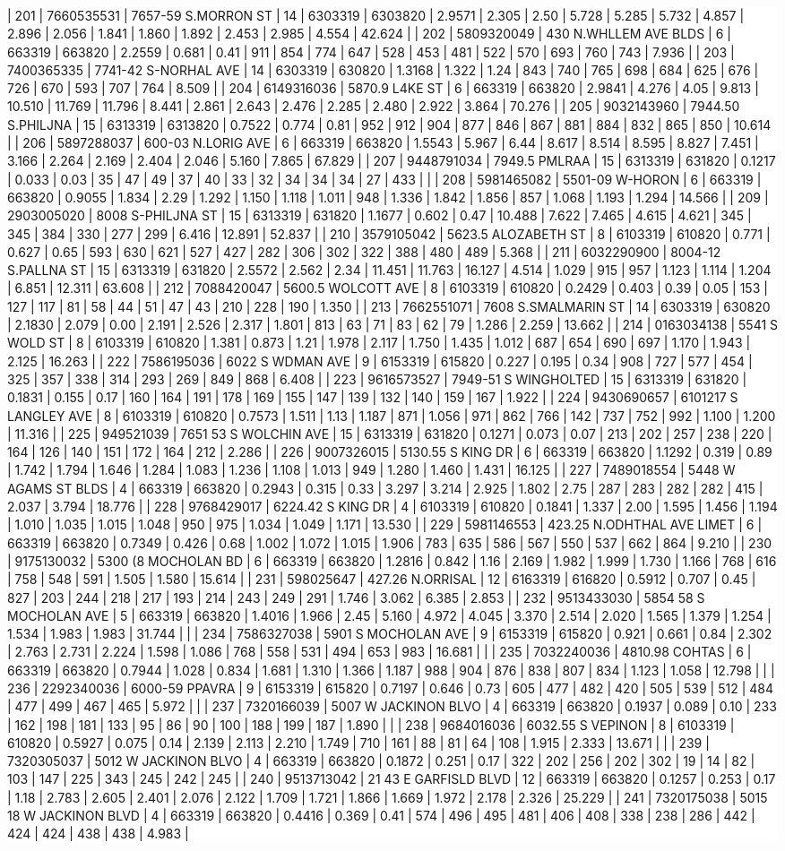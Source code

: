 | 201 | 7660535531 | 7657-59 S.MORRON ST | 14 | 6303319 | 6303820 | 2.9571 | 2.305 | 2.50 | 5.728 | 5.285 | 5.732 | 4.857 | 2.896 | 2.056 | 1.841 | 1.860 | 1.892 | 2.453 | 2.985 | 4.554 | 42.624 |
| 202 | 5809320049 | 430 N.WHLLEM AVE BLDS | 6 | 663319 | 663820 | 2.2559 | 0.681 | 0.41 | 911 | 854 | 774 | 647 | 528 | 453 | 481 | 522 | 570 | 693 | 760 | 743 | 7.936 |
| 203 | 7400365335 | 7741-42 S-NORHAL AVE | 14 | 6303319 | 630820 | 1.3168 | 1.322 | 1.24 | 843 | 740 | 765 | 698 | 684 | 625 | 676 | 726 | 670 | 593 | 707 | 764 | 8.509 |
| 204 | 6149316036 | 5870.9 L4KE ST | 6 | 663319 | 663820 | 2.9841 | 4.276 | 4.05 | 9.813 | 10.510 | 11.769 | 11.796 | 8.441 | 2.861 | 2.643 | 2.476 | 2.285 | 2.480 | 2.922 | 3.864 | 70.276 |
| 205 | 9032143960 | 7944.50 S.PHILJNA | 15 | 6313319 | 6313820 | 0.7522 | 0.774 | 0.81 | 952 | 912 | 904 | 877 | 846 | 867 | 881 | 884 | 832 | 865 | 850 | 10.614 |
| 206 | 5897288037 | 600-03 N.LORIG AVE | 6 | 663319 | 663820 | 1.5543 | 5.967 | 6.44 | 8.617 | 8.514 | 8.595 | 8.827 | 7.451 | 3.166 | 2.264 | 2.169 | 2.404 | 2.046 | 5.160 | 7.865 | 67.829 |
| 207 | 9448791034 | 7949.5 PMLRAA | 15 | 6313319 | 631820 | 0.1217 | 0.033 | 0.03 | 35 | 47 | 49 | 37 | 40 | 33 | 32 | 34 | 34 | 34 | 27 | 433 |  |
| 208 | 5981465082 | 5501-09 W-HORON | 6 | 663319 | 663820 | 0.9055 | 1.834 | 2.29 | 1.292 | 1.150 | 1.118 | 1.011 | 948 | 1.336 | 1.842 | 1.856 | 857 | 1.068 | 1.193 | 1.294 | 14.566 |
| 209 | 2903005020 | 8008 S-PHILJNA ST | 15 | 6313319 | 631820 | 1.1677 | 0.602 | 0.47 | 10.488 | 7.622 | 7.465 | 4.615 | 4.621 | 345 | 345 | 384 | 330 | 277 | 299 | 6.416 | 12.891 | 52.837 |
| 210 | 3579105042 | 5623.5 ALOZABETH ST | 8 | 6103319 | 610820 | 0.771 | 0.627 | 0.65 | 593 | 630 | 621 | 527 | 427 | 282 | 306 | 302 | 322 | 388 | 480 | 489 | 5.368 |
| 211 | 6032290900 | 8004-12 S.PALLNA ST | 15 | 6313319 | 631820 | 2.5572 | 2.562 | 2.34 | 11.451 | 11.763 | 16.127 | 4.514 | 1.029 | 915 | 957 | 1.123 | 1.114 | 1.204 | 6.851 | 12.311 | 63.608 |
| 212 | 7088420047 | 5600.5 WOLCOTT AVE | 8 | 6103319 | 610820 | 0.2429 | 0.403 | 0.39 | 0.05 | 153 | 127 | 117 | 81 | 58 | 44 | 51 | 47 | 43 | 210 | 228 | 190 | 1.350 |
| 213 | 7662551071 | 7608 S.SMALMARIN ST | 14 | 6303319 | 630820 | 2.1830 | 2.079 | 0.00 | 2.191 | 2.526 | 2.317 | 1.801 | 813 | 63 | 71 | 83 | 62 | 79 | 1.286 | 2.259 | 13.662 |
| 214 | 0163034138 | 5541 S WOLD ST | 8 | 6103319 | 610820 | 1.381 | 0.873 | 1.21 | 1.978 | 2.117 | 1.750 | 1.435 | 1.012 | 687 | 654 | 690 | 697 | 1.170 | 1.943 | 2.125 | 16.263 |
| 222 | 7586195036 | 6022 S WDMAN AVE | 9 | 6153319 | 615820 | 0.227 | 0.195 | 0.34 | 908 | 727 | 577 | 454 | 325 | 357 | 338 | 314 | 293 | 269 | 849 | 868 | 6.408 |
| 223 | 9616573527 | 7949-51 S WINGHOLTED | 15 | 6313319 | 631820 | 0.1831 | 0.155 | 0.17 | 160 | 164 | 191 | 178 | 169 | 155 | 147 | 139 | 132 | 140 | 159 | 167 | 1.922 |
| 224 | 9430690657 | 6101217 S LANGLEY AVE | 8 | 6103319 | 610820 | 0.7573 | 1.511 | 1.13 | 1.187 | 871 | 1.056 | 971 | 862 | 766 | 142 | 737 | 752 | 992 | 1.100 | 1.200 | 11.316 |
| 225 | 949521039 | 7651 53 S WOLCHIN AVE | 15 | 6313319 | 631820 | 0.1271 | 0.073 | 0.07 | 213 | 202 | 257 | 238 | 220 | 164 | 126 | 140 | 151 | 172 | 164 | 212 | 2.286 |
| 226 | 9007326015 | 5130.55 S KING DR | 6 | 663319 | 663820 | 1.1292 | 0.319 | 0.89 | 1.742 | 1.794 | 1.646 | 1.284 | 1.083 | 1.236 | 1.108 | 1.013 | 949 | 1.280 | 1.460 | 1.431 | 16.125 |
| 227 | 7489018554 | 5448 W AGAMS ST BLDS | 4 | 663319 | 663820 | 0.2943 | 0.315 | 0.33 | 3.297 | 3.214 | 2.925 | 1.802 | 2.75 | 287 | 283 | 282 | 282 | 415 | 2.037 | 3.794 | 18.776 |
| 228 | 9768429017 | 6224.42 S KING DR | 4 | 6103319 | 610820 | 0.1841 | 1.337 | 2.00 | 1.595 | 1.456 | 1.194 | 1.010 | 1.035 | 1.015 | 1.048 | 950 | 975 | 1.034 | 1.049 | 1.171 | 13.530 |
| 229 | 5981146553 | 423.25 N.ODHTHAL AVE LIMET | 6 | 663319 | 663820 | 0.7349 | 0.426 | 0.68 | 1.002 | 1.072 | 1.015 | 1.906 | 783 | 635 | 586 | 567 | 550 | 537 | 662 | 864 | 9.210 |
| 230 | 9175130032 | 5300 (8 MOCHOLAN BD | 6 | 663319 | 663820 | 1.2816 | 0.842 | 1.16 | 2.169 | 1.982 | 1.999 | 1.730 | 1.166 | 768 | 616 | 758 | 548 | 591 | 1.505 | 1.580 | 15.614 |
| 231 | 598025647 | 427.26 N.ORRISAL | 12 | 6163319 | 616820 | 0.5912 | 0.707 | 0.45 | 827 | 203 | 244 | 218 | 217 | 193 | 214 | 243 | 249 | 291 | 1.746 | 3.062 | 6.385 | 2.853 |
| 232 | 9513433030 | 5854 58 S MOCHOLAN AVE | 5 | 663319 | 663820 | 1.4016 | 1.966 | 2.45 | 5.160 | 4.972 | 4.045 | 3.370 | 2.514 | 2.020 | 1.565 | 1.379 | 1.254 | 1.534 | 1.983 | 1.983 | 31.744 |  |
| 234 | 7586327038 | 5901 S MOCHOLAN AVE | 9 | 6153319 | 615820 | 0.921 | 0.661 | 0.84 | 2.302 | 2.763 | 2.731 | 2.224 | 1.598 | 1.086 | 768 | 558 | 531 | 494 | 653 | 983 | 16.681 |  |
| 235 | 7032240036 | 4810.98 COHTAS | 6 | 663319 | 663820 | 0.7944 | 1.028 | 0.834 | 1.681 | 1.310 | 1.366 | 1.187 | 988 | 904 | 876 | 838 | 807 | 834 | 1.123 | 1.058 | 12.798 |  |
| 236 | 2292340036 | 6000-59 PPAVRA | 9 | 6153319 | 615820 | 0.7197 | 0.646 | 0.73 | 605 | 477 | 482 | 420 | 505 | 539 | 512 | 484 | 477 | 499 | 467 | 465 | 5.972 |  |
| 237 | 7320166039 | 5007 W JACKINON BLVO | 4 | 663319 | 663820 | 0.1937 | 0.089 | 0.10 | 233 | 162 | 198 | 181 | 133 | 95 | 86 | 90 | 100 | 188 | 199 | 187 | 1.890 |  |
| 238 | 9684016036 | 6032.55 S VEPINON | 8 | 6103319 | 610820 | 0.5927 | 0.075 | 0.14 | 2.139 | 2.113 | 2.210 | 1.749 | 710 | 161 | 88 | 81 | 64 | 108 | 1.915 | 2.333 | 13.671 |  |
| 239 | 7320305037 | 5012 W JACKINON BLVO | 4 | 663319 | 663820 | 0.1872 | 0.251 | 0.17 | 322 | 202 | 256 | 202 | 302 | 19 | 14 | 82 | 103 | 147 | 225 | 343 | 245 | 242 | 245 |
| 240 | 9513713042 | 21 43 E GARFISLD BLVD | 12 | 663319 | 663820 | 0.1257 | 0.253 | 0.17 | 1.18 | 2.783 | 2.605 | 2.401 | 2.076 | 2.122 | 1.709 | 1.721 | 1.866 | 1.669 | 1.972 | 2.178 | 2.326 | 25.229 |
| 241 | 7320175038 | 5015 18 W JACKINON BLVD | 4 | 663319 | 663820 | 0.4416 | 0.369 | 0.41 | 574 | 496 | 495 | 481 | 406 | 408 | 338 | 238 | 286 | 442 | 424 | 424 | 438 | 438 | 4.983 |